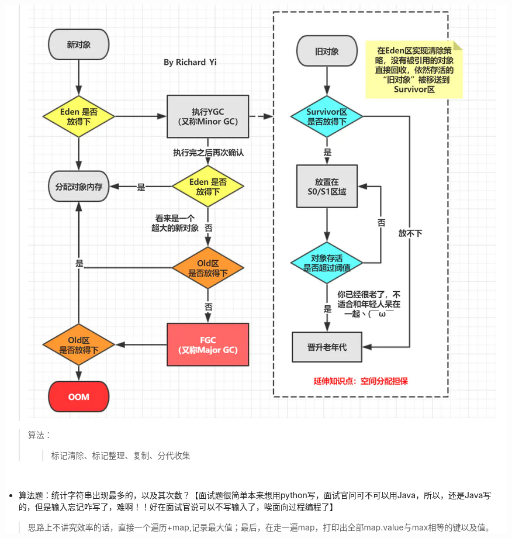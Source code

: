   > ![Alt text](../images/字节面试1-3.png)


  > 算法：
  >> 标记清除、标记整理、复制、分代收集

  <br>



- 算法题：统计字符串出现最多的，以及其次数？【面试题很简单本来想用python写，面试官问可不可以用Java，所以，还是Java写的，但是输入忘记咋写了，难啊！！好在面试官说可以不写输入了，唉面向过程编程了】
 > 思路上不讲究效率的话，直接一个遍历+map,记录最大值；最后，在走一遍map，打印出全部map.value与max相等的键以及值。